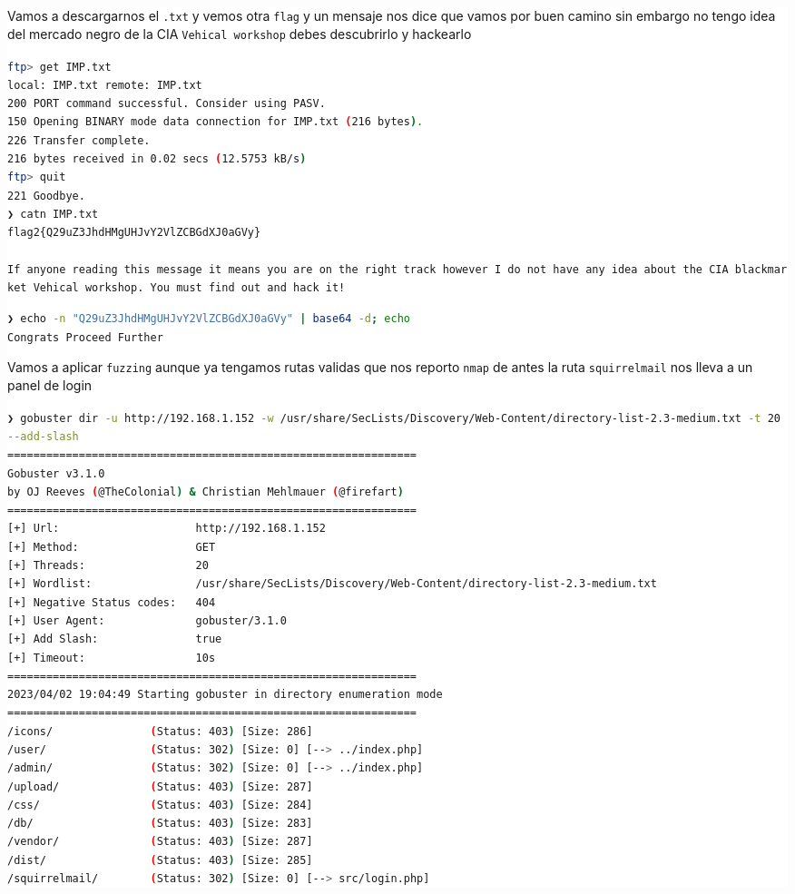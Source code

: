 Vamos a descargarnos el `.txt` y vemos otra `flag` y un mensaje nos dice que vamos por buen camino sin embargo no tengo idea del mercado negro de la CIA `Vehical workshop` debes descubrirlo y hackearlo

```bash
ftp> get IMP.txt
local: IMP.txt remote: IMP.txt
200 PORT command successful. Consider using PASV.
150 Opening BINARY mode data connection for IMP.txt (216 bytes).
226 Transfer complete.
216 bytes received in 0.02 secs (12.5753 kB/s)
ftp> quit
221 Goodbye.
❯ catn IMP.txt
flag2{Q29uZ3JhdHMgUHJvY2VlZCBGdXJ0aGVy}

If anyone reading this message it means you are on the right track however I do not have any idea about the CIA blackmarket Vehical workshop. You must find out and hack it!
```

```bash
❯ echo -n "Q29uZ3JhdHMgUHJvY2VlZCBGdXJ0aGVy" | base64 -d; echo
Congrats Proceed Further
```

Vamos a aplicar `fuzzing` aunque ya tengamos rutas validas que nos reporto `nmap` de antes la ruta `squirrelmail` nos lleva a un panel de login

```bash
❯ gobuster dir -u http://192.168.1.152 -w /usr/share/SecLists/Discovery/Web-Content/directory-list-2.3-medium.txt -t 20 --add-slash
===============================================================
Gobuster v3.1.0
by OJ Reeves (@TheColonial) & Christian Mehlmauer (@firefart)
===============================================================
[+] Url:                     http://192.168.1.152
[+] Method:                  GET
[+] Threads:                 20
[+] Wordlist:                /usr/share/SecLists/Discovery/Web-Content/directory-list-2.3-medium.txt
[+] Negative Status codes:   404
[+] User Agent:              gobuster/3.1.0
[+] Add Slash:               true
[+] Timeout:                 10s
===============================================================
2023/04/02 19:04:49 Starting gobuster in directory enumeration mode
===============================================================
/icons/               (Status: 403) [Size: 286]
/user/                (Status: 302) [Size: 0] [--> ../index.php]
/admin/               (Status: 302) [Size: 0] [--> ../index.php]
/upload/              (Status: 403) [Size: 287]                 
/css/                 (Status: 403) [Size: 284]                 
/db/                  (Status: 403) [Size: 283]                 
/vendor/              (Status: 403) [Size: 287]                 
/dist/                (Status: 403) [Size: 285]                 
/squirrelmail/        (Status: 302) [Size: 0] [--> src/login.php]
```
